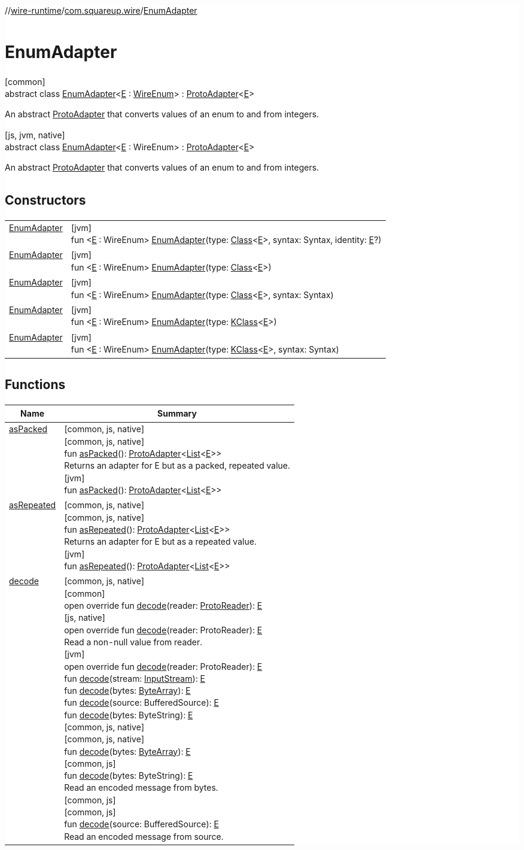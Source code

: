 //[wire-runtime](../../../index.md)/[com.squareup.wire](../index.md)/[EnumAdapter](index.md)

# EnumAdapter

[common]\
abstract class [EnumAdapter](index.md)&lt;[E](index.md) : [WireEnum](../-wire-enum/index.md)&gt; : [ProtoAdapter](../-proto-adapter/index.md)&lt;[E](index.md)&gt; 

An abstract [ProtoAdapter](../-proto-adapter/index.md) that converts values of an enum to and from integers.

[js, jvm, native]\
abstract class [EnumAdapter](index.md)&lt;[E](index.md) : WireEnum&gt; : [ProtoAdapter](../-proto-adapter/index.md)&lt;[E](index.md)&gt; 

An abstract [ProtoAdapter](../-proto-adapter/index.md) that converts values of an enum to and from integers.

## Constructors

| | |
|---|---|
| [EnumAdapter](-enum-adapter.md) | [jvm]<br>fun &lt;[E](index.md) : WireEnum&gt; [EnumAdapter](-enum-adapter.md)(type: [Class](https://docs.oracle.com/javase/8/docs/api/java/lang/Class.html)&lt;[E](index.md)&gt;, syntax: Syntax, identity: [E](index.md)?) |
| [EnumAdapter](-enum-adapter.md) | [jvm]<br>fun &lt;[E](index.md) : WireEnum&gt; [EnumAdapter](-enum-adapter.md)(type: [Class](https://docs.oracle.com/javase/8/docs/api/java/lang/Class.html)&lt;[E](index.md)&gt;) |
| [EnumAdapter](-enum-adapter.md) | [jvm]<br>fun &lt;[E](index.md) : WireEnum&gt; [EnumAdapter](-enum-adapter.md)(type: [Class](https://docs.oracle.com/javase/8/docs/api/java/lang/Class.html)&lt;[E](index.md)&gt;, syntax: Syntax) |
| [EnumAdapter](-enum-adapter.md) | [jvm]<br>fun &lt;[E](index.md) : WireEnum&gt; [EnumAdapter](-enum-adapter.md)(type: [KClass](https://kotlinlang.org/api/latest/jvm/stdlib/kotlin.reflect/-k-class/index.html)&lt;[E](index.md)&gt;) |
| [EnumAdapter](-enum-adapter.md) | [jvm]<br>fun &lt;[E](index.md) : WireEnum&gt; [EnumAdapter](-enum-adapter.md)(type: [KClass](https://kotlinlang.org/api/latest/jvm/stdlib/kotlin.reflect/-k-class/index.html)&lt;[E](index.md)&gt;, syntax: Syntax) |

## Functions

| Name | Summary |
|---|---|
| [asPacked](../-proto-adapter/as-packed.md) | [common, js, native]<br>[common, js, native]<br>fun [asPacked](../-proto-adapter/as-packed.md)(): [ProtoAdapter](../-proto-adapter/index.md)&lt;[List](https://kotlinlang.org/api/latest/jvm/stdlib/kotlin.collections/-list/index.html)&lt;[E](index.md)&gt;&gt;<br>Returns an adapter for E but as a packed, repeated value.<br>[jvm]<br>fun [asPacked](../-proto-adapter/as-packed.md)(): [ProtoAdapter](../-proto-adapter/index.md)&lt;[List](https://kotlinlang.org/api/latest/jvm/stdlib/kotlin.collections/-list/index.html)&lt;[E](index.md)&gt;&gt; |
| [asRepeated](../-proto-adapter/as-repeated.md) | [common, js, native]<br>[common, js, native]<br>fun [asRepeated](../-proto-adapter/as-repeated.md)(): [ProtoAdapter](../-proto-adapter/index.md)&lt;[List](https://kotlinlang.org/api/latest/jvm/stdlib/kotlin.collections/-list/index.html)&lt;[E](index.md)&gt;&gt;<br>Returns an adapter for E but as a repeated value.<br>[jvm]<br>fun [asRepeated](../-proto-adapter/as-repeated.md)(): [ProtoAdapter](../-proto-adapter/index.md)&lt;[List](https://kotlinlang.org/api/latest/jvm/stdlib/kotlin.collections/-list/index.html)&lt;[E](index.md)&gt;&gt; |
| [decode](decode.md) | [common, js, native]<br>[common]<br>open override fun [decode](decode.md)(reader: [ProtoReader](../-proto-reader/index.md)): [E](index.md)<br>[js, native]<br>open override fun [decode](decode.md)(reader: ProtoReader): [E](index.md)<br>Read a non-null value from reader.<br>[jvm]<br>open override fun [decode](decode.md)(reader: ProtoReader): [E](index.md)<br>fun [decode](../-proto-adapter/decode.md)(stream: [InputStream](https://docs.oracle.com/javase/8/docs/api/java/io/InputStream.html)): [E](index.md)<br>fun [decode](../-proto-adapter/decode.md)(bytes: [ByteArray](https://kotlinlang.org/api/latest/jvm/stdlib/kotlin/-byte-array/index.html)): [E](index.md)<br>fun [decode](../-proto-adapter/decode.md)(source: BufferedSource): [E](index.md)<br>fun [decode](../-proto-adapter/decode.md)(bytes: ByteString): [E](index.md)<br>[common, js, native]<br>[common, js, native]<br>fun [decode](../-proto-adapter/decode.md)(bytes: [ByteArray](https://kotlinlang.org/api/latest/jvm/stdlib/kotlin/-byte-array/index.html)): [E](index.md)<br>[common, js]<br>fun [decode](../-proto-adapter/decode.md)(bytes: ByteString): [E](index.md)<br>Read an encoded message from bytes.<br>[common, js]<br>[common, js]<br>fun [decode](../-proto-adapter/decode.md)(source: BufferedSource): [E](index.md)<br>Read an encoded message from source. |